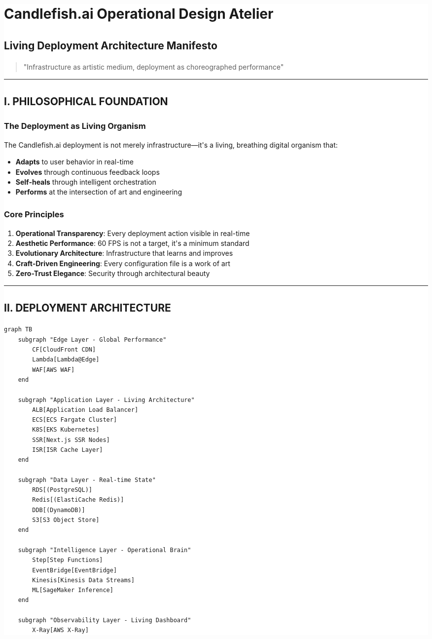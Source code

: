 # Candlefish.ai Operational Design Atelier
## Living Deployment Architecture Manifesto

> "Infrastructure as artistic medium, deployment as choreographed performance"

---

## I. PHILOSOPHICAL FOUNDATION

### The Deployment as Living Organism

The Candlefish.ai deployment is not merely infrastructure—it's a living, breathing digital organism that:
- **Adapts** to user behavior in real-time
- **Evolves** through continuous feedback loops
- **Self-heals** through intelligent orchestration
- **Performs** at the intersection of art and engineering

### Core Principles

1. **Operational Transparency**: Every deployment action visible in real-time
2. **Aesthetic Performance**: 60 FPS is not a target, it's a minimum standard
3. **Evolutionary Architecture**: Infrastructure that learns and improves
4. **Craft-Driven Engineering**: Every configuration file is a work of art
5. **Zero-Trust Elegance**: Security through architectural beauty

---

## II. DEPLOYMENT ARCHITECTURE

```mermaid
graph TB
    subgraph "Edge Layer - Global Performance"
        CF[CloudFront CDN]
        Lambda[Lambda@Edge]
        WAF[AWS WAF]
    end
    
    subgraph "Application Layer - Living Architecture"
        ALB[Application Load Balancer]
        ECS[ECS Fargate Cluster]
        K8S[EKS Kubernetes]
        SSR[Next.js SSR Nodes]
        ISR[ISR Cache Layer]
    end
    
    subgraph "Data Layer - Real-time State"
        RDS[(PostgreSQL)]
        Redis[(ElastiCache Redis)]
        DDB[(DynamoDB)]
        S3[S3 Object Store]
    end
    
    subgraph "Intelligence Layer - Operational Brain"
        Step[Step Functions]
        EventBridge[EventBridge]
        Kinesis[Kinesis Data Streams]
        ML[SageMaker Inference]
    end
    
    subgraph "Observability Layer - Living Dashboard"
        X-Ray[AWS X-Ray]
```